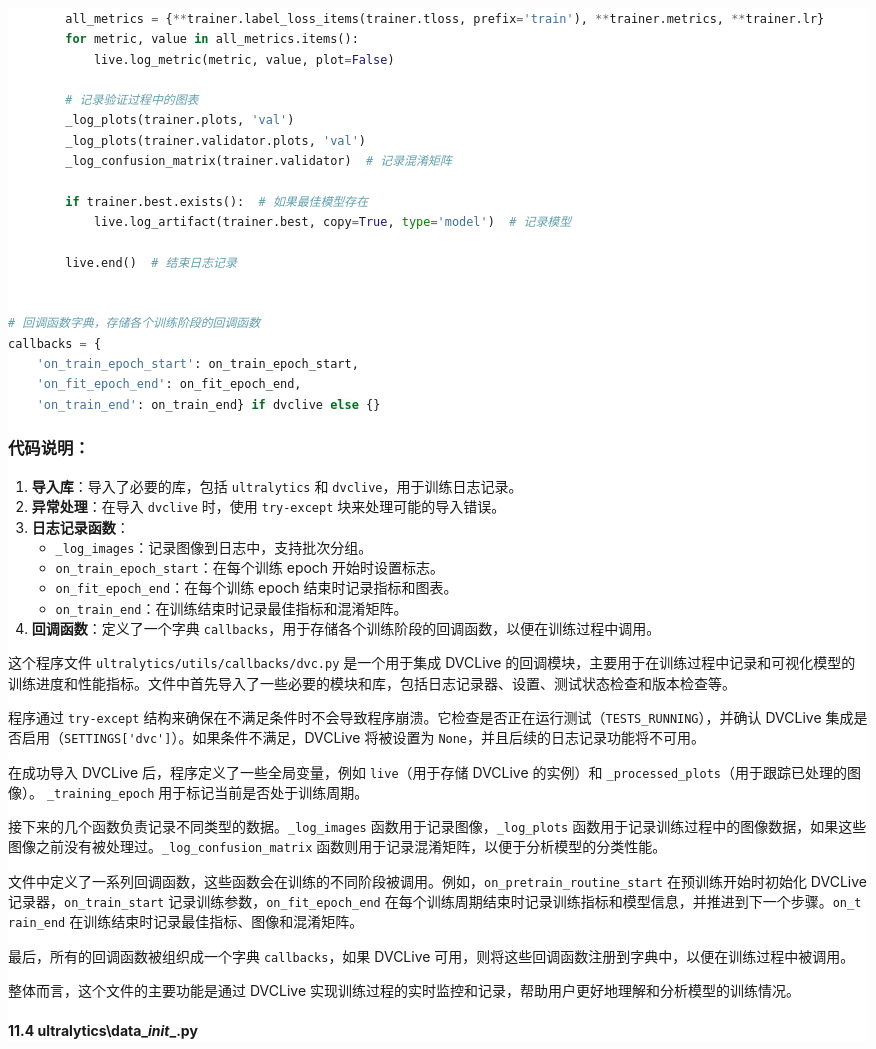 ```python
        all_metrics = {**trainer.label_loss_items(trainer.tloss, prefix='train'), **trainer.metrics, **trainer.lr}
        for metric, value in all_metrics.items():
            live.log_metric(metric, value, plot=False)

        # 记录验证过程中的图表
        _log_plots(trainer.plots, 'val')
        _log_plots(trainer.validator.plots, 'val')
        _log_confusion_matrix(trainer.validator)  # 记录混淆矩阵

        if trainer.best.exists():  # 如果最佳模型存在
            live.log_artifact(trainer.best, copy=True, type='model')  # 记录模型

        live.end()  # 结束日志记录


# 回调函数字典，存储各个训练阶段的回调函数
callbacks = {
    'on_train_epoch_start': on_train_epoch_start,
    'on_fit_epoch_end': on_fit_epoch_end,
    'on_train_end': on_train_end} if dvclive else {}
```

### 代码说明：
1. **导入库**：导入了必要的库，包括 `ultralytics` 和 `dvclive`，用于训练日志记录。
2. **异常处理**：在导入 `dvclive` 时，使用 `try-except` 块来处理可能的导入错误。
3. **日志记录函数**：
   - `_log_images`：记录图像到日志中，支持批次分组。
   - `on_train_epoch_start`：在每个训练 epoch 开始时设置标志。
   - `on_fit_epoch_end`：在每个训练 epoch 结束时记录指标和图表。
   - `on_train_end`：在训练结束时记录最佳指标和混淆矩阵。
4. **回调函数**：定义了一个字典 `callbacks`，用于存储各个训练阶段的回调函数，以便在训练过程中调用。

这个程序文件 `ultralytics/utils/callbacks/dvc.py` 是一个用于集成 DVCLive 的回调模块，主要用于在训练过程中记录和可视化模型的训练进度和性能指标。文件中首先导入了一些必要的模块和库，包括日志记录器、设置、测试状态检查和版本检查等。

程序通过 `try-except` 结构来确保在不满足条件时不会导致程序崩溃。它检查是否正在运行测试（`TESTS_RUNNING`），并确认 DVCLive 集成是否启用（`SETTINGS['dvc']`）。如果条件不满足，DVCLive 将被设置为 `None`，并且后续的日志记录功能将不可用。

在成功导入 DVCLive 后，程序定义了一些全局变量，例如 `live`（用于存储 DVCLive 的实例）和 `_processed_plots`（用于跟踪已处理的图像）。 `_training_epoch` 用于标记当前是否处于训练周期。

接下来的几个函数负责记录不同类型的数据。`_log_images` 函数用于记录图像，`_log_plots` 函数用于记录训练过程中的图像数据，如果这些图像之前没有被处理过。`_log_confusion_matrix` 函数则用于记录混淆矩阵，以便于分析模型的分类性能。

文件中定义了一系列回调函数，这些函数会在训练的不同阶段被调用。例如，`on_pretrain_routine_start` 在预训练开始时初始化 DVCLive 记录器，`on_train_start` 记录训练参数，`on_fit_epoch_end` 在每个训练周期结束时记录训练指标和模型信息，并推进到下一个步骤。`on_train_end` 在训练结束时记录最佳指标、图像和混淆矩阵。

最后，所有的回调函数被组织成一个字典 `callbacks`，如果 DVCLive 可用，则将这些回调函数注册到字典中，以便在训练过程中被调用。

整体而言，这个文件的主要功能是通过 DVCLive 实现训练过程的实时监控和记录，帮助用户更好地理解和分析模型的训练情况。

#### 11.4 ultralytics\data\__init__.py

